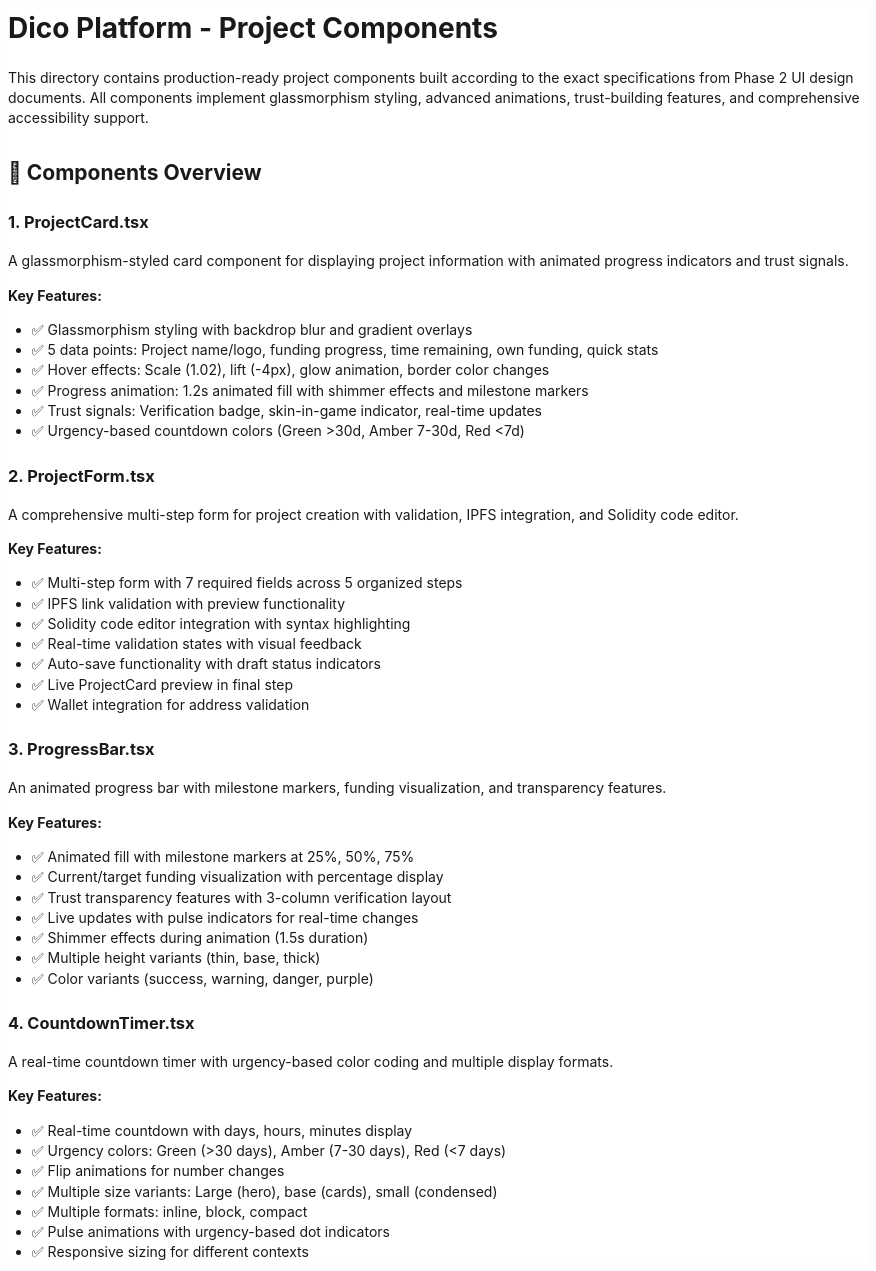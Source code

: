 # Dico Platform - Project Components

This directory contains production-ready project components built according to the exact specifications from Phase 2 UI design documents. All components implement glassmorphism styling, advanced animations, trust-building features, and comprehensive accessibility support.

## 📁 Components Overview

### 1. **ProjectCard.tsx** 
A glassmorphism-styled card component for displaying project information with animated progress indicators and trust signals.

**Key Features:**
- ✅ Glassmorphism styling with backdrop blur and gradient overlays
- ✅ 5 data points: Project name/logo, funding progress, time remaining, own funding, quick stats
- ✅ Hover effects: Scale (1.02), lift (-4px), glow animation, border color changes
- ✅ Progress animation: 1.2s animated fill with shimmer effects and milestone markers
- ✅ Trust signals: Verification badge, skin-in-game indicator, real-time updates
- ✅ Urgency-based countdown colors (Green >30d, Amber 7-30d, Red <7d)

### 2. **ProjectForm.tsx**
A comprehensive multi-step form for project creation with validation, IPFS integration, and Solidity code editor.

**Key Features:**
- ✅ Multi-step form with 7 required fields across 5 organized steps
- ✅ IPFS link validation with preview functionality
- ✅ Solidity code editor integration with syntax highlighting
- ✅ Real-time validation states with visual feedback
- ✅ Auto-save functionality with draft status indicators
- ✅ Live ProjectCard preview in final step
- ✅ Wallet integration for address validation

### 3. **ProgressBar.tsx**
An animated progress bar with milestone markers, funding visualization, and transparency features.

**Key Features:**
- ✅ Animated fill with milestone markers at 25%, 50%, 75%
- ✅ Current/target funding visualization with percentage display
- ✅ Trust transparency features with 3-column verification layout
- ✅ Live updates with pulse indicators for real-time changes
- ✅ Shimmer effects during animation (1.5s duration)
- ✅ Multiple height variants (thin, base, thick)
- ✅ Color variants (success, warning, danger, purple)

### 4. **CountdownTimer.tsx**
A real-time countdown timer with urgency-based color coding and multiple display formats.

**Key Features:**
- ✅ Real-time countdown with days, hours, minutes display
- ✅ Urgency colors: Green (>30 days), Amber (7-30 days), Red (<7 days)
- ✅ Flip animations for number changes
- ✅ Multiple size variants: Large (hero), base (cards), small (condensed)
- ✅ Multiple formats: inline, block, compact
- ✅ Pulse animations with urgency-based dot indicators
- ✅ Responsive sizing for different contexts
